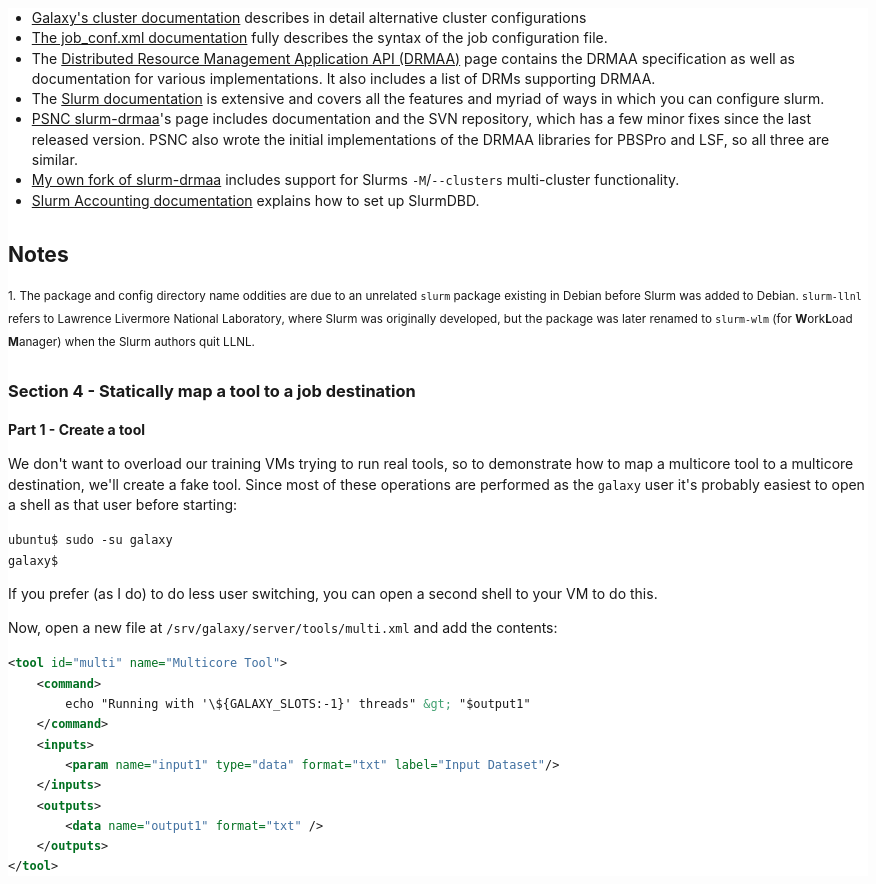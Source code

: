 - [Galaxy's cluster documentation](https://wiki.galaxyproject.org/Admin/Config/Performance/Cluster) describes in detail alternative cluster configurations
- [The job_conf.xml documentation](https://wiki.galaxyproject.org/Admin/Config/Jobs) fully describes the syntax of the job configuration file.
- The [Distributed Resource Management Application API (DRMAA)](https://www.drmaa.org/) page contains the DRMAA specification as well as documentation for various implementations. It also includes a list of DRMs supporting DRMAA.
- The [Slurm documentation](http://slurm.schedmd.com/) is extensive and covers all the features and myriad of ways in which you can configure slurm.
- [PSNC slurm-drmaa](http://apps.man.poznan.pl/trac/slurm-drmaa)'s page includes documentation and the SVN repository, which has a few minor fixes since the last released version. PSNC also wrote the initial implementations of the DRMAA libraries for PBSPro and LSF, so all three are similar.
- [My own fork of slurm-drmaa](http://github.com/natefoo/slurm-drmaa) includes support for Slurms `-M`/`--clusters` multi-cluster functionality.
- [Slurm Accounting documentation](http://slurm.schedmd.com/accounting.html) explains how to set up SlurmDBD.

## Notes

<sup>1. The package and config directory name oddities are due to an unrelated `slurm` package existing in Debian before Slurm was added to Debian.
`slurm-llnl` refers to Lawrence Livermore National Laboratory, where Slurm was originally developed,
but the package was later renamed to `slurm-wlm` (for **W**ork**L**oad **M**anager) when the Slurm authors quit LLNL.</sup>



### Section 4 - Statically map a tool to a job destination

**Part 1 - Create a tool**

We don't want to overload our training VMs trying to run real tools, so to demonstrate how to map a multicore tool to a multicore destination, we'll create a fake tool. Since most of these operations are performed as the `galaxy` user it's probably easiest to open a shell as that user before starting:

```console
ubuntu$ sudo -su galaxy
galaxy$
```

If you prefer (as I do) to do less user switching, you can open a second shell to your VM to do this.

Now, open a new file at `/srv/galaxy/server/tools/multi.xml` and add the contents:

```xml
<tool id="multi" name="Multicore Tool">
    <command>
        echo "Running with '\${GALAXY_SLOTS:-1}' threads" &gt; "$output1"
    </command>
    <inputs>
        <param name="input1" type="data" format="txt" label="Input Dataset"/>
    </inputs>
    <outputs>
        <data name="output1" format="txt" />
    </outputs>
</tool>
```

